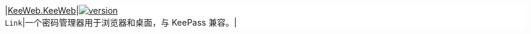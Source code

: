 |[KeeWeb.KeeWeb](https://github.com/keeweb/keeweb "点击访问仓库或主页")|<a href="./bucket/k/KeeWeb/KeeWeb.KeeWeb.json" title="点击查看 manifest json 文件"><img src="https://img.shields.io/badge/dynamic/json?url=https%3A%2F%2Fraw.githubusercontent.com%2Fabgox%2Fabyss%2Frefs%2Fheads%2Fmain%2Fbucket%2Fk/KeeWeb/KeeWeb.KeeWeb.json&query=%24.version&prefix=v&label=%20" alt="version" /></a><br /><code title="使用 Link 进行数据持久化">Link</code>|一个密码管理器用于浏览器和桌面，与 KeePass 兼容。|
